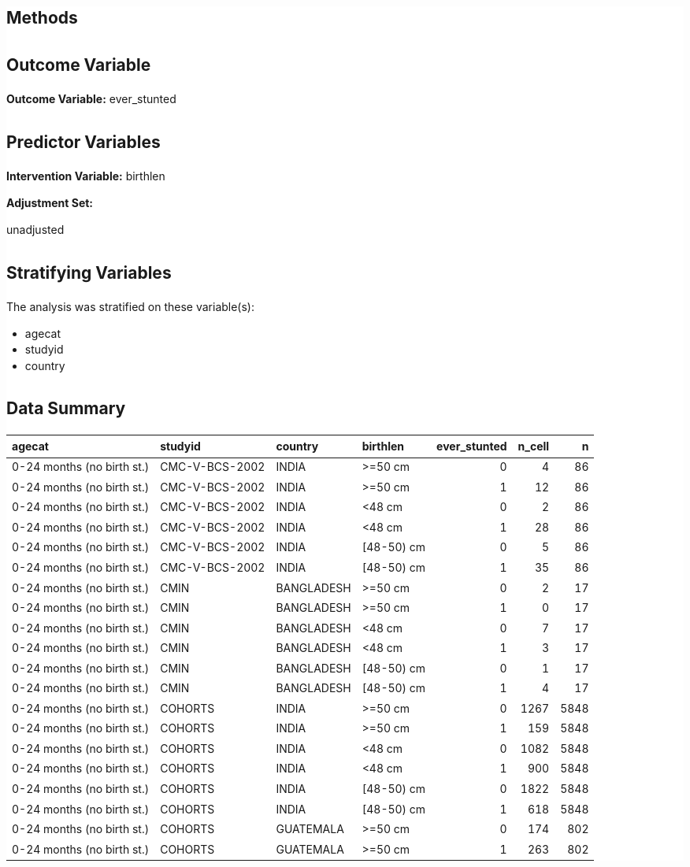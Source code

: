 





## Methods
## Outcome Variable

**Outcome Variable:** ever_stunted

## Predictor Variables

**Intervention Variable:** birthlen

**Adjustment Set:**

unadjusted

## Stratifying Variables

The analysis was stratified on these variable(s):

* agecat
* studyid
* country

## Data Summary

|agecat                     |studyid        |country      |birthlen   | ever_stunted| n_cell|     n|
|:--------------------------|:--------------|:------------|:----------|------------:|------:|-----:|
|0-24 months (no birth st.) |CMC-V-BCS-2002 |INDIA        |>=50 cm    |            0|      4|    86|
|0-24 months (no birth st.) |CMC-V-BCS-2002 |INDIA        |>=50 cm    |            1|     12|    86|
|0-24 months (no birth st.) |CMC-V-BCS-2002 |INDIA        |<48 cm     |            0|      2|    86|
|0-24 months (no birth st.) |CMC-V-BCS-2002 |INDIA        |<48 cm     |            1|     28|    86|
|0-24 months (no birth st.) |CMC-V-BCS-2002 |INDIA        |[48-50) cm |            0|      5|    86|
|0-24 months (no birth st.) |CMC-V-BCS-2002 |INDIA        |[48-50) cm |            1|     35|    86|
|0-24 months (no birth st.) |CMIN           |BANGLADESH   |>=50 cm    |            0|      2|    17|
|0-24 months (no birth st.) |CMIN           |BANGLADESH   |>=50 cm    |            1|      0|    17|
|0-24 months (no birth st.) |CMIN           |BANGLADESH   |<48 cm     |            0|      7|    17|
|0-24 months (no birth st.) |CMIN           |BANGLADESH   |<48 cm     |            1|      3|    17|
|0-24 months (no birth st.) |CMIN           |BANGLADESH   |[48-50) cm |            0|      1|    17|
|0-24 months (no birth st.) |CMIN           |BANGLADESH   |[48-50) cm |            1|      4|    17|
|0-24 months (no birth st.) |COHORTS        |INDIA        |>=50 cm    |            0|   1267|  5848|
|0-24 months (no birth st.) |COHORTS        |INDIA        |>=50 cm    |            1|    159|  5848|
|0-24 months (no birth st.) |COHORTS        |INDIA        |<48 cm     |            0|   1082|  5848|
|0-24 months (no birth st.) |COHORTS        |INDIA        |<48 cm     |            1|    900|  5848|
|0-24 months (no birth st.) |COHORTS        |INDIA        |[48-50) cm |            0|   1822|  5848|
|0-24 months (no birth st.) |COHORTS        |INDIA        |[48-50) cm |            1|    618|  5848|
|0-24 months (no birth st.) |COHORTS        |GUATEMALA    |>=50 cm    |            0|    174|   802|
|0-24 months (no birth st.) |COHORTS        |GUATEMALA    |>=50 cm    |            1|    263|   802|